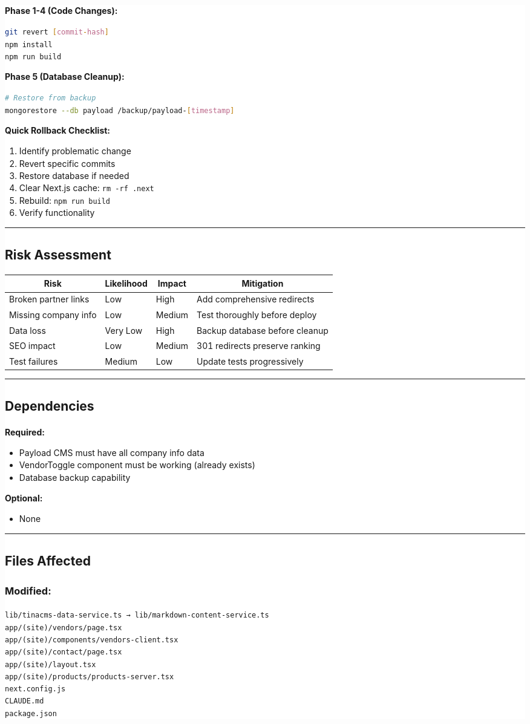 **Phase 1-4 (Code Changes):**
```bash
git revert [commit-hash]
npm install
npm run build
```

**Phase 5 (Database Cleanup):**
```bash
# Restore from backup
mongorestore --db payload /backup/payload-[timestamp]
```

**Quick Rollback Checklist:**
1. Identify problematic change
2. Revert specific commits
3. Restore database if needed
4. Clear Next.js cache: `rm -rf .next`
5. Rebuild: `npm run build`
6. Verify functionality

---

## Risk Assessment

| Risk | Likelihood | Impact | Mitigation |
|------|-----------|--------|------------|
| Broken partner links | Low | High | Add comprehensive redirects |
| Missing company info | Low | Medium | Test thoroughly before deploy |
| Data loss | Very Low | High | Backup database before cleanup |
| SEO impact | Low | Medium | 301 redirects preserve ranking |
| Test failures | Medium | Low | Update tests progressively |

---

## Dependencies

**Required:**
- Payload CMS must have all company info data
- VendorToggle component must be working (already exists)
- Database backup capability

**Optional:**
- None

---

## Files Affected

### Modified:
```
lib/tinacms-data-service.ts → lib/markdown-content-service.ts
app/(site)/vendors/page.tsx
app/(site)/components/vendors-client.tsx
app/(site)/contact/page.tsx
app/(site)/layout.tsx
app/(site)/products/products-server.tsx
next.config.js
CLAUDE.md
package.json
```
